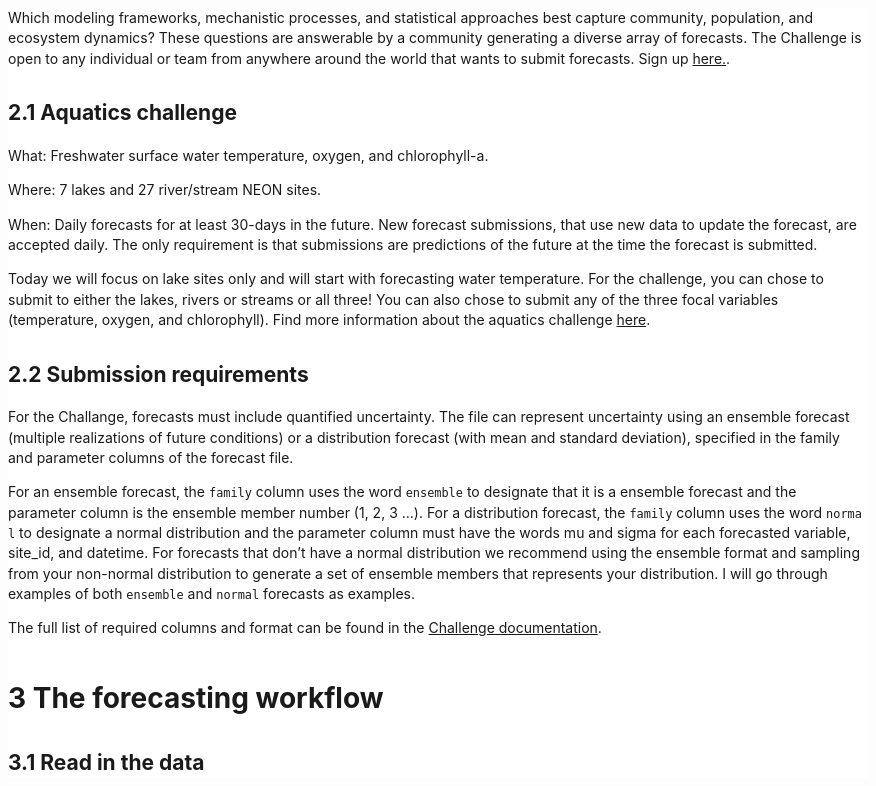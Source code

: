 Which modeling frameworks, mechanistic processes, and statistical
approaches best capture community, population, and ecosystem dynamics?
These questions are answerable by a community generating a diverse array
of forecasts. The Challenge is open to any individual or team from
anywhere around the world that wants to submit forecasts. Sign up
[here.](https://projects.ecoforecast.org/neon4cast-docs/Participation.html).

## 2.1 Aquatics challenge

What: Freshwater surface water temperature, oxygen, and chlorophyll-a.

Where: 7 lakes and 27 river/stream NEON sites.

When: Daily forecasts for at least 30-days in the future. New forecast
submissions, that use new data to update the forecast, are accepted
daily. The only requirement is that submissions are predictions of the
future at the time the forecast is submitted.

Today we will focus on lake sites only and will start with forecasting
water temperature. For the challenge, you can chose to submit to either
the lakes, rivers or streams or all three! You can also chose to submit
any of the three focal variables (temperature, oxygen, and chlorophyll).
Find more information about the aquatics challenge
[here](https://projects.ecoforecast.org/neon4cast-docs/Aquatics.html).

## 2.2 Submission requirements

For the Challange, forecasts must include quantified uncertainty. The
file can represent uncertainty using an ensemble forecast (multiple
realizations of future conditions) or a distribution forecast (with mean
and standard deviation), specified in the family and parameter columns
of the forecast file.

For an ensemble forecast, the `family` column uses the word `ensemble`
to designate that it is a ensemble forecast and the parameter column is
the ensemble member number (1, 2, 3 …). For a distribution forecast, the
`family` column uses the word `normal` to designate a normal
distribution and the parameter column must have the words mu and sigma
for each forecasted variable, site_id, and datetime. For forecasts that
don’t have a normal distribution we recommend using the ensemble format
and sampling from your non-normal distribution to generate a set of
ensemble members that represents your distribution. I will go through
examples of both `ensemble` and `normal` forecasts as examples.

The full list of required columns and format can be found in the
[Challenge
documentation](https://projects.ecoforecast.org/neon4cast-docs/Submission-Instructions.html).

# 3 The forecasting workflow

## 3.1 Read in the data
